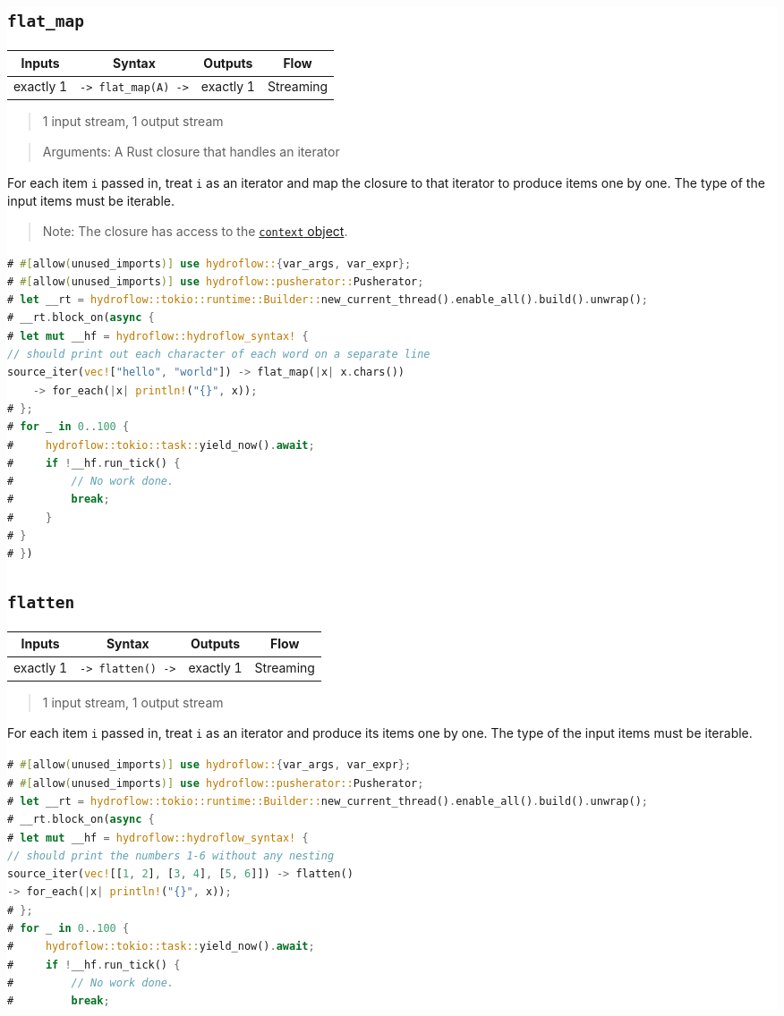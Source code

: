 
## `flat_map`
| Inputs | Syntax | Outputs | Flow |
| ------ | ------ | ------- | ---- |
| <span title="exactly 1">exactly 1</span> | `-> flat_map(A) ->` | <span title="exactly 1">exactly 1</span> |Streaming |



> 1 input stream, 1 output stream

> Arguments: A Rust closure that handles an iterator

For each item `i` passed in, treat `i` as an iterator and map the closure to that
iterator to produce items one by one. The type of the input items must be iterable.

> Note: The closure has access to the [`context` object](surface_flows.md#the-context-object).

```rust
# #[allow(unused_imports)] use hydroflow::{var_args, var_expr};
# #[allow(unused_imports)] use hydroflow::pusherator::Pusherator;
# let __rt = hydroflow::tokio::runtime::Builder::new_current_thread().enable_all().build().unwrap();
# __rt.block_on(async {
# let mut __hf = hydroflow::hydroflow_syntax! {
// should print out each character of each word on a separate line
source_iter(vec!["hello", "world"]) -> flat_map(|x| x.chars())
    -> for_each(|x| println!("{}", x));
# };
# for _ in 0..100 {
#     hydroflow::tokio::task::yield_now().await;
#     if !__hf.run_tick() {
#         // No work done.
#         break;
#     }
# }
# })
```


## `flatten`
| Inputs | Syntax | Outputs | Flow |
| ------ | ------ | ------- | ---- |
| <span title="exactly 1">exactly 1</span> | `-> flatten() ->` | <span title="exactly 1">exactly 1</span> |Streaming |



> 1 input stream, 1 output stream

For each item `i` passed in, treat `i` as an iterator and produce its items one by one.
The type of the input items must be iterable.

```rust
# #[allow(unused_imports)] use hydroflow::{var_args, var_expr};
# #[allow(unused_imports)] use hydroflow::pusherator::Pusherator;
# let __rt = hydroflow::tokio::runtime::Builder::new_current_thread().enable_all().build().unwrap();
# __rt.block_on(async {
# let mut __hf = hydroflow::hydroflow_syntax! {
// should print the numbers 1-6 without any nesting
source_iter(vec![[1, 2], [3, 4], [5, 6]]) -> flatten()
-> for_each(|x| println!("{}", x));
# };
# for _ in 0..100 {
#     hydroflow::tokio::task::yield_now().await;
#     if !__hf.run_tick() {
#         // No work done.
#         break;
```